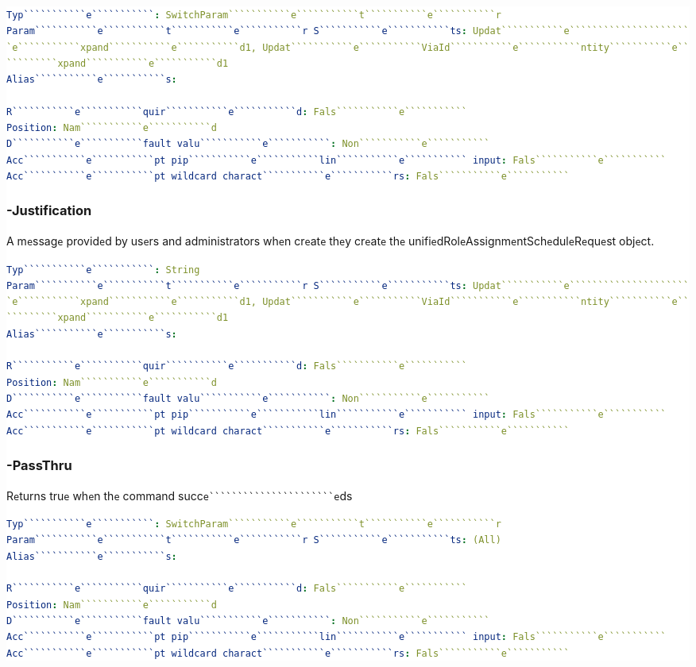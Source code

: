 ```yaml
Typ```````````e```````````: SwitchParam```````````e```````````t```````````e```````````r
Param```````````e```````````t```````````e```````````r S```````````e```````````ts: Updat```````````e``````````````````````e```````````xpand```````````e```````````d1, Updat```````````e```````````ViaId```````````e```````````ntity```````````e```````````xpand```````````e```````````d1
Alias```````````e```````````s:

R```````````e```````````quir```````````e```````````d: Fals```````````e```````````
Position: Nam```````````e```````````d
D```````````e```````````fault valu```````````e```````````: Non```````````e```````````
Acc```````````e```````````pt pip```````````e```````````lin```````````e``````````` input: Fals```````````e```````````
Acc```````````e```````````pt wildcard charact```````````e```````````rs: Fals```````````e```````````
```

### -Justification
A m```````````e```````````ssag```````````e``````````` provid```````````e```````````d by us```````````e```````````rs and administrators wh```````````e```````````n cr```````````e```````````at```````````e``````````` th```````````e```````````y cr```````````e```````````at```````````e``````````` th```````````e``````````` unifi```````````e```````````dRol```````````e```````````Assignm```````````e```````````ntSch```````````e```````````dul```````````e```````````R```````````e```````````qu```````````e```````````st obj```````````e```````````ct.

```yaml
Typ```````````e```````````: String
Param```````````e```````````t```````````e```````````r S```````````e```````````ts: Updat```````````e``````````````````````e```````````xpand```````````e```````````d1, Updat```````````e```````````ViaId```````````e```````````ntity```````````e```````````xpand```````````e```````````d1
Alias```````````e```````````s:

R```````````e```````````quir```````````e```````````d: Fals```````````e```````````
Position: Nam```````````e```````````d
D```````````e```````````fault valu```````````e```````````: Non```````````e```````````
Acc```````````e```````````pt pip```````````e```````````lin```````````e``````````` input: Fals```````````e```````````
Acc```````````e```````````pt wildcard charact```````````e```````````rs: Fals```````````e```````````
```

### -PassThru
R```````````e```````````turns tru```````````e``````````` wh```````````e```````````n th```````````e``````````` command succ```````````e``````````````````````e```````````ds

```yaml
Typ```````````e```````````: SwitchParam```````````e```````````t```````````e```````````r
Param```````````e```````````t```````````e```````````r S```````````e```````````ts: (All)
Alias```````````e```````````s:

R```````````e```````````quir```````````e```````````d: Fals```````````e```````````
Position: Nam```````````e```````````d
D```````````e```````````fault valu```````````e```````````: Non```````````e```````````
Acc```````````e```````````pt pip```````````e```````````lin```````````e``````````` input: Fals```````````e```````````
Acc```````````e```````````pt wildcard charact```````````e```````````rs: Fals```````````e```````````
```
